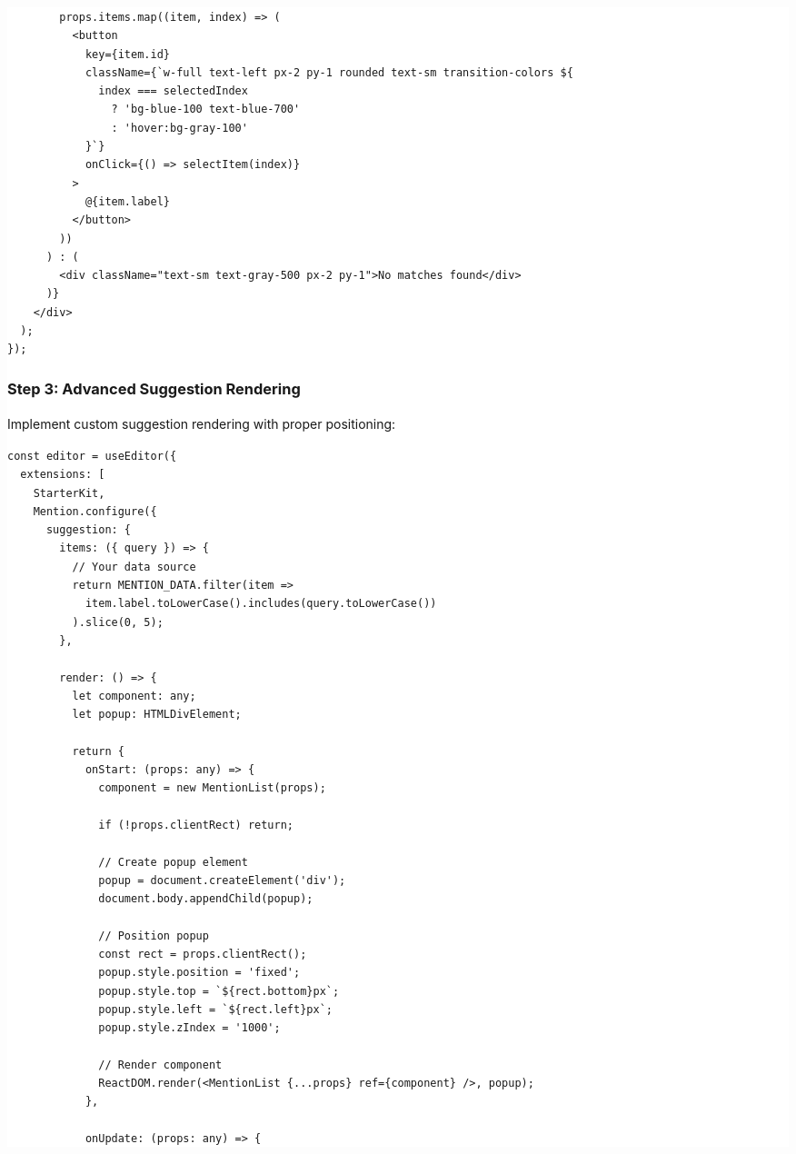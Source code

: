 ```tsx
        props.items.map((item, index) => (
          <button
            key={item.id}
            className={`w-full text-left px-2 py-1 rounded text-sm transition-colors ${
              index === selectedIndex 
                ? 'bg-blue-100 text-blue-700' 
                : 'hover:bg-gray-100'
            }`}
            onClick={() => selectItem(index)}
          >
            @{item.label}
          </button>
        ))
      ) : (
        <div className="text-sm text-gray-500 px-2 py-1">No matches found</div>
      )}
    </div>
  );
});
```

### Step 3: Advanced Suggestion Rendering

Implement custom suggestion rendering with proper positioning:

```tsx
const editor = useEditor({
  extensions: [
    StarterKit,
    Mention.configure({
      suggestion: {
        items: ({ query }) => {
          // Your data source
          return MENTION_DATA.filter(item =>
            item.label.toLowerCase().includes(query.toLowerCase())
          ).slice(0, 5);
        },
        
        render: () => {
          let component: any;
          let popup: HTMLDivElement;

          return {
            onStart: (props: any) => {
              component = new MentionList(props);
              
              if (!props.clientRect) return;

              // Create popup element
              popup = document.createElement('div');
              document.body.appendChild(popup);
              
              // Position popup
              const rect = props.clientRect();
              popup.style.position = 'fixed';
              popup.style.top = `${rect.bottom}px`;
              popup.style.left = `${rect.left}px`;
              popup.style.zIndex = '1000';
              
              // Render component
              ReactDOM.render(<MentionList {...props} ref={component} />, popup);
            },

            onUpdate: (props: any) => {
```